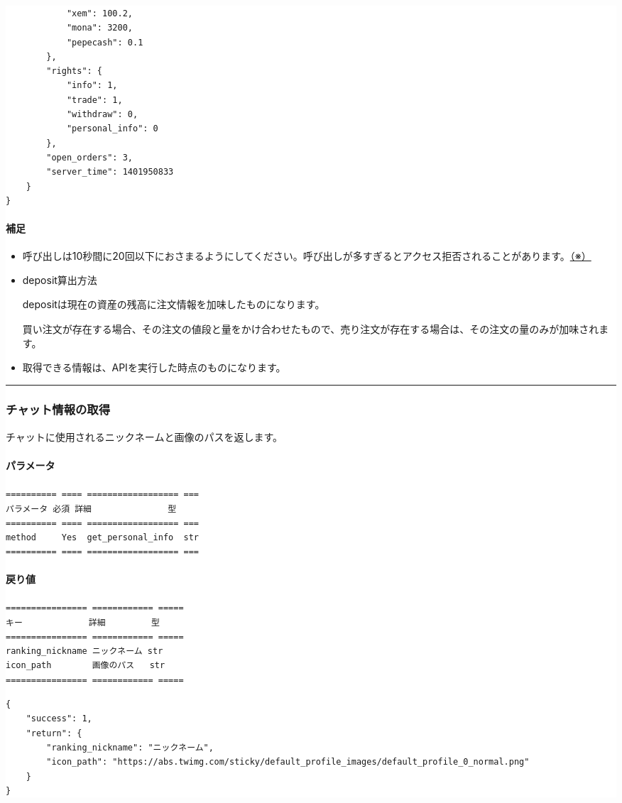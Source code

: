 ```
            "xem": 100.2,
            "mona": 3200,
            "pepecash": 0.1
        },
        "rights": {
            "info": 1,
            "trade": 1,
            "withdraw": 0,
            "personal_info": 0
        },
        "open_orders": 3,
        "server_time": 1401950833
    }
}
```

#### 補足
* 呼び出しは10秒間に20回以下におさまるようにしてください。呼び出しが多すぎるとアクセス拒否されることがあります。[（※）](<trading_notice_1>)
	
* deposit算出方法

	depositは現在の資産の残高に注文情報を加味したものになります。

	買い注文が存在する場合、その注文の値段と量をかけ合わせたもので、売り注文が存在する場合は、その注文の量のみが加味されます。

* 取得できる情報は、APIを実行した時点のものになります。


------------------------------------------------------------------------------------------------------------------------

### チャット情報の取得

チャットに使用されるニックネームと画像のパスを返します。

#### パラメータ
```eval_rst
========== ==== ================== ===
パラメータ 必須 詳細               型
========== ==== ================== ===
method     Yes  get_personal_info  str
========== ==== ================== ===
```

#### 戻り値
```eval_rst
================ ============ =====
キー             詳細         型
================ ============ =====
ranking_nickname ニックネーム str
icon_path        画像のパス   str
================ ============ =====
```
```
{
    "success": 1,
    "return": {
        "ranking_nickname": "ニックネーム",
        "icon_path": "https://abs.twimg.com/sticky/default_profile_images/default_profile_0_normal.png"
    }
}
```
